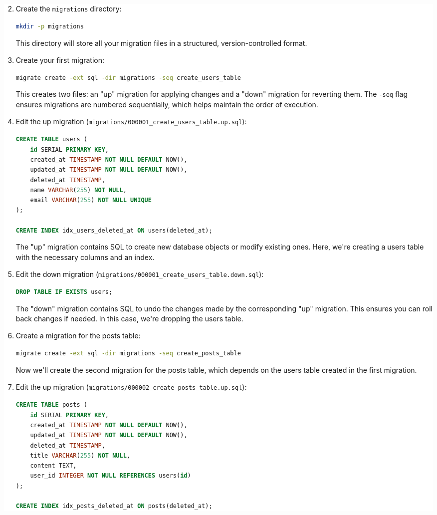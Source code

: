 2. Create the `migrations` directory:

   ```bash
   mkdir -p migrations
   ```

   This directory will store all your migration files in a structured, version-controlled format.

3. Create your first migration:

   ```bash
   migrate create -ext sql -dir migrations -seq create_users_table
   ```

   This creates two files: an "up" migration for applying changes and a "down" migration for reverting them. The `-seq` flag ensures migrations are numbered sequentially, which helps maintain the order of execution.

4. Edit the up migration (`migrations/000001_create_users_table.up.sql`):

   ```sql
   CREATE TABLE users (
       id SERIAL PRIMARY KEY,
       created_at TIMESTAMP NOT NULL DEFAULT NOW(),
       updated_at TIMESTAMP NOT NULL DEFAULT NOW(),
       deleted_at TIMESTAMP,
       name VARCHAR(255) NOT NULL,
       email VARCHAR(255) NOT NULL UNIQUE
   );

   CREATE INDEX idx_users_deleted_at ON users(deleted_at);
   ```

   The "up" migration contains SQL to create new database objects or modify existing ones. Here, we're creating a users table with the necessary columns and an index.

5. Edit the down migration (`migrations/000001_create_users_table.down.sql`):

   ```sql
   DROP TABLE IF EXISTS users;
   ```

   The "down" migration contains SQL to undo the changes made by the corresponding "up" migration. This ensures you can roll back changes if needed. In this case, we're dropping the users table.

6. Create a migration for the posts table:

   ```bash
   migrate create -ext sql -dir migrations -seq create_posts_table
   ```

   Now we'll create the second migration for the posts table, which depends on the users table created in the first migration.

7. Edit the up migration (`migrations/000002_create_posts_table.up.sql`):

   ```sql
   CREATE TABLE posts (
       id SERIAL PRIMARY KEY,
       created_at TIMESTAMP NOT NULL DEFAULT NOW(),
       updated_at TIMESTAMP NOT NULL DEFAULT NOW(),
       deleted_at TIMESTAMP,
       title VARCHAR(255) NOT NULL,
       content TEXT,
       user_id INTEGER NOT NULL REFERENCES users(id)
   );

   CREATE INDEX idx_posts_deleted_at ON posts(deleted_at);
   ```
